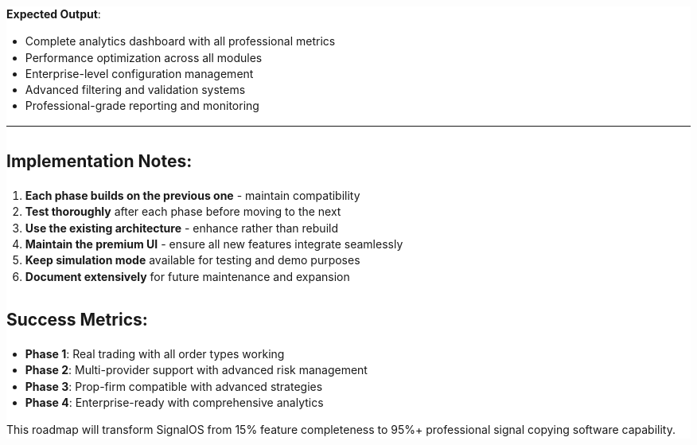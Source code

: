 **Expected Output**:
- Complete analytics dashboard with all professional metrics
- Performance optimization across all modules
- Enterprise-level configuration management
- Advanced filtering and validation systems
- Professional-grade reporting and monitoring

---

## Implementation Notes:

1. **Each phase builds on the previous one** - maintain compatibility
2. **Test thoroughly** after each phase before moving to the next
3. **Use the existing architecture** - enhance rather than rebuild
4. **Maintain the premium UI** - ensure all new features integrate seamlessly
5. **Keep simulation mode** available for testing and demo purposes
6. **Document extensively** for future maintenance and expansion

## Success Metrics:
- **Phase 1**: Real trading with all order types working
- **Phase 2**: Multi-provider support with advanced risk management
- **Phase 3**: Prop-firm compatible with advanced strategies
- **Phase 4**: Enterprise-ready with comprehensive analytics

This roadmap will transform SignalOS from 15% feature completeness to 95%+ professional signal copying software capability.
